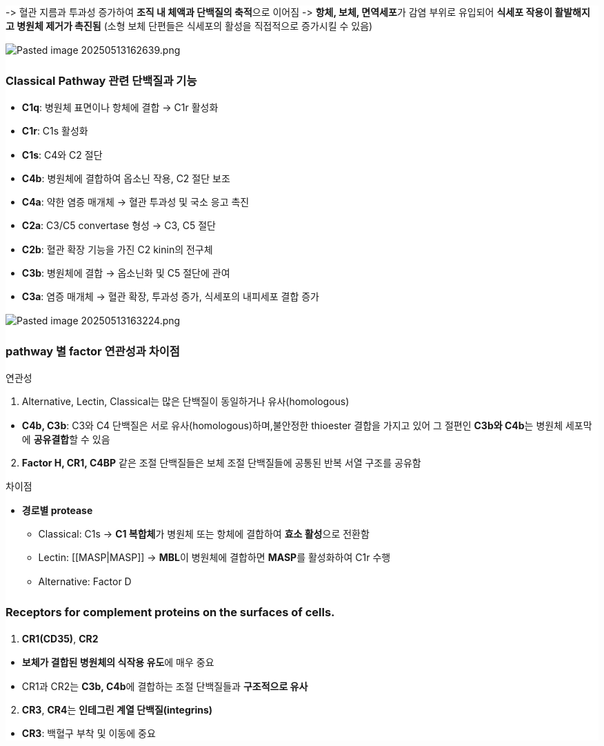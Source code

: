 -> 혈관 지름과 투과성 증가하여 **조직 내 체액과 단백질의 축적**으로 이어짐
-> **항체, 보체, 면역세포**가 감염 부위로 유입되어 **식세포 작용이 활발해지고 병원체 제거가 촉진됨**
(소형 보체 단편들은 식세포의 활성을 직접적으로 증가시킬 수 있음)

![Pasted image 20250513162639.png](/img/user/%EB%A9%B4%EC%97%AD%ED%95%99/Figure/Pasted%20image%2020250513162639.png)

### **Classical Pathway 관련 단백질과 기능**

- **C1q**: 병원체 표면이나 항체에 결합 → C1r 활성화
    
- **C1r**: C1s 활성화
    
- **C1s**: C4와 C2 절단
    
- **C4b**: 병원체에 결합하여 옵소닌 작용, C2 절단 보조
    
- **C4a**: 약한 염증 매개체 → 혈관 투과성 및 국소 응고 촉진
    
- **C2a**: C3/C5 convertase 형성 → C3, C5 절단
    
- **C2b**: 혈관 확장 기능을 가진 C2 kinin의 전구체
    
- **C3b**: 병원체에 결합 → 옵소닌화 및 C5 절단에 관여
    
- **C3a**: 염증 매개체 → 혈관 확장, 투과성 증가, 식세포의 내피세포 결합 증가


![Pasted image 20250513163224.png](/img/user/%EB%A9%B4%EC%97%AD%ED%95%99/Figure/Pasted%20image%2020250513163224.png)

### pathway 별 factor 연관성과 차이점

연관성

1. Alternative, Lectin, Classical는 많은 단백질이 동일하거나 유사(homologous)
    
- **C4b, C3b**: C3와 C4 단백질은 서로 유사(homologous)하며,불안정한 thioester 결합을 가지고 있어 그 절편인 **C3b와 C4b**는 병원체 세포막에 **공유결합**할 수 있음
2. **Factor H, CR1, C4BP** 같은 조절 단백질들은 보체 조절 단백질들에 공통된 반복 서열 구조를 공유함

차이점
- **경로별 protease**
    
    - Classical: C1s -> **C1 복합체**가 병원체 또는 항체에 결합하여 **효소 활성**으로 전환함
        
    - Lectin: [[MASP\|MASP]] -> **MBL**이 병원체에 결합하면 **MASP**를 활성화하여 C1r 수행
        
    - Alternative: Factor D

### Receptors for complement proteins on the surfaces of cells.

1. **CR1(CD35)**, **CR2**

- **보체가 결합된 병원체의 식작용 유도**에 매우 중요
    
- CR1과 CR2는 **C3b, C4b**에 결합하는 조절 단백질들과 **구조적으로 유사**

2. **CR3**, **CR4**는 **인테그린 계열 단백질(integrins)**

- **CR3**: 백혈구 부착 및 이동에 중요
    